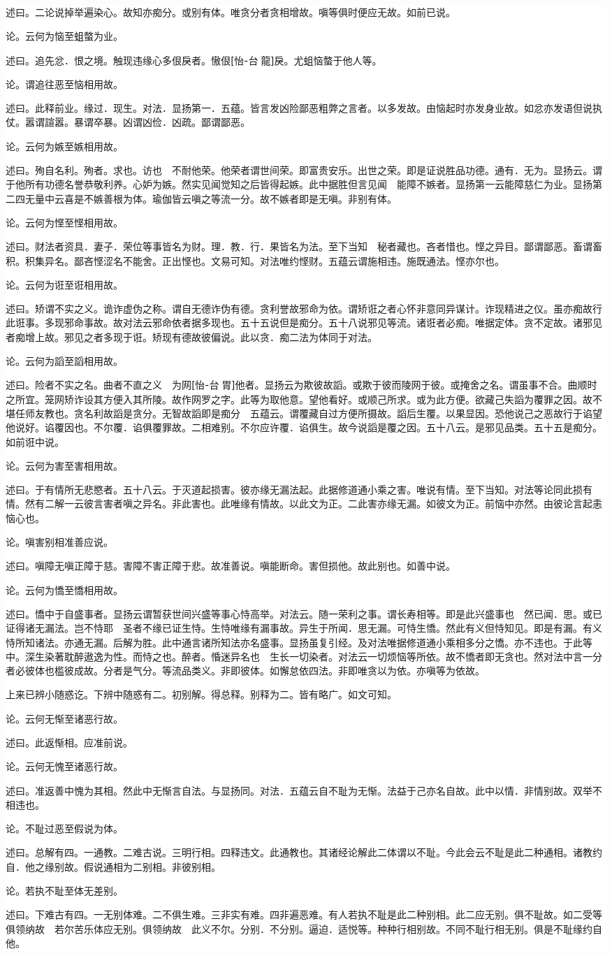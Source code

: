 述曰。二论说掉举遍染心。故知亦痴分。或别有体。唯贪分者贪相增故。嗔等俱时便应无故。如前已说。

论。云何为恼至蛆螫为业。

述曰。追先忿．恨之境。触现违缘心多佷戾者。慠佷[怡-台 龍]戾。尤蛆恼螫于他人等。

论。谓追往恶至恼相用故。

述曰。此释前业。缘过．现生。对法．显扬第一．五蕴。皆言发凶险鄙恶粗弊之言者。以多发故。由恼起时亦发身业故。如忿亦发语但说执仗。嚣谓諠嚣。暴谓卒暴。凶谓凶俭．凶疏。鄙谓鄙恶。

论。云何为嫉至嫉相用故。

述曰。殉自名利。殉者。求也。访也　不耐他荣。他荣者谓世间荣。即富贵安乐。出世之荣。即是证说胜品功德。通有．无为。显扬云。谓于他所有功德名誉恭敬利养。心妒为嫉。然实见闻觉知之后皆得起嫉。此中据胜但言见闻　能障不嫉者。显扬第一云能障慈仁为业。显扬第二四无量中云喜是不嫉善根为体。瑜伽皆云嗔之等流一分。故不嫉者即是无嗔。非别有体。

论。云何为悭至悭相用故。

述曰。财法者资具．妻子．荣位等事皆名为财。理．教．行．果皆名为法。至下当知　秘者藏也。吝者惜也。悭之异目。鄙谓鄙恶。畜谓畜积。积集异名。鄙吝悭涩名不能舍。正出悭也。文易可知。对法唯约悭财。五蕴云谓施相违。施既通法。悭亦尔也。

论。云何为诳至诳相用故。

述曰。矫谓不实之义。诡诈虚伪之称。谓自无德诈伪有德。贪利誉故邪命为依。谓矫诳之者心怀非意同异谋计。诈现精进之仪。虽亦痴故行此诳事。多现邪命事故。故对法云邪命依者据多现也。五十五说但是痴分。五十八说邪见等流。诸诳者必痴。唯据定体。贪不定故。诸邪见者痴增上故。邪见之者多现于诳。矫现有德故彼偏说。此以贪．痴二法为体同于对法。

论。云何为謟至謟相用故。

述曰。险者不实之名。曲者不直之义　为网[怡-台 胃]他者。显扬云为欺彼故謟。或欺于彼而陵网于彼。或掩舍之名。谓虽事不合。曲顺时之所宜。笼网矫诈设其方便入其所陵。故作网罗之字。此等为取他意。望他看好。或顺己所求。或为此方便。欲藏己失謟为覆罪之因。故不堪任师友教也。贪名利故謟是贪分。无智故謟即是痴分　五蕴云。谓覆藏自过方便所摄故。謟后生覆。以果显因。恐他说己之恶故行于谄望他说好。谄覆因也。不尔覆．谄俱覆罪故。二相难别。不尔应许覆．谄俱生。故今说謟是覆之因。五十八云。是邪见品类。五十五是痴分。如前诳中说。

论。云何为害至害相用故。

述曰。于有情所无悲愍者。五十八云。于灭道起损害。彼亦缘无漏法起。此据修道通小乘之害。唯说有情。至下当知。对法等论同此损有情。然有二解一云彼言害者嗔之异名。非此害也。此唯缘有情故。以此文为正。二此害亦缘无漏。如彼文为正。前恼中亦然。由彼论言起恚恼心也。

论。嗔害别相准善应说。

述曰。嗔障无嗔正障于慈。害障不害正障于悲。故准善说。嗔能断命。害但损他。故此别也。如善中说。

论。云何为憍至憍相用故。

述曰。憍中于自盛事者。显扬云谓暂获世间兴盛等事心恃高举。对法云。随一荣利之事。谓长寿相等。即是此兴盛事也　然已闻．思。或已证得诸无漏法。岂不恃耶　圣者不缘已证生恃。生恃唯缘有漏事故。异生于所闻．思无漏。可恃生憍。然此有义但恃知见。即是有漏。有义恃所知诸法。亦通无漏。后解为胜。此中通言诸所知法亦名盛事。显扬虽复引经。及对法唯据修道通小乘相多分之憍。亦不违也。于此等中。深生染著耽醉遨逸为性。而恃之也。醉者。惛迷异名也　生长一切染者。对法云一切烦恼等所依。故不憍者即无贪也。然对法中言一分者必彼体也槛彼成故。分者是气分。等流品类义。非即彼体。如懈怠依四法。非即唯贪以为依。亦嗔等为依故。

上来已辨小随惑讫。下辨中随惑有二。初别解。得总释。别释为二。皆有略广。如文可知。

论。云何无惭至诸恶行故。

述曰。此返惭相。应准前说。

论。云何无愧至诸恶行故。

述曰。准返善中愧为其相。然此中无惭言自法。与显扬同。对法．五蕴云自不耻为无惭。法益于己亦名自故。此中以情．非情别故。双举不相违也。

论。不耻过恶至假说为体。

述曰。总解有四。一通教。二难古说。三明行相。四释违文。此通教也。其诸经论解此二体谓以不耻。今此会云不耻是此二种通相。诸教约自．他之缘别故。假说通相为二别相。非彼别相。

论。若执不耻至体无差别。

述曰。下难古有四。一无别体难。二不俱生难。三非实有难。四非遍恶难。有人若执不耻是此二种别相。此二应无别。俱不耻故。如二受等俱领纳故　若尔苦乐体应无别。俱领纳故　此义不尔。分别．不分别。逼迫．适悦等。种种行相别故。不同不耻行相无别。俱是不耻缘约自他。
